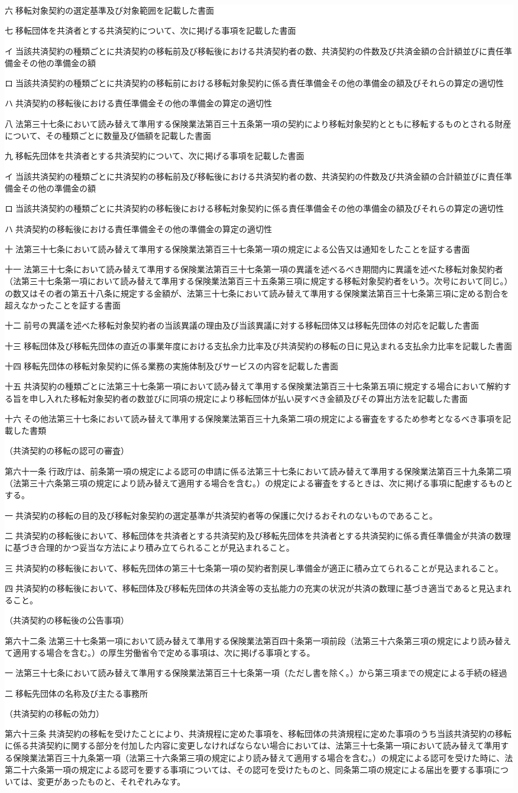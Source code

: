六 移転対象契約の選定基準及び対象範囲を記載した書面

七 移転団体を共済者とする共済契約について、次に掲げる事項を記載した書面

イ 当該共済契約の種類ごとに共済契約の移転前及び移転後における共済契約者の数、共済契約の件数及び共済金額の合計額並びに責任準備金その他の準備金の額

ロ 当該共済契約の種類ごとに共済契約の移転前における移転対象契約に係る責任準備金その他の準備金の額及びそれらの算定の適切性

ハ 共済契約の移転後における責任準備金その他の準備金の算定の適切性

八 法第三十七条において読み替えて準用する保険業法第百三十五条第一項の契約により移転対象契約とともに移転するものとされる財産について、その種類ごとに数量及び価額を記載した書面

九 移転先団体を共済者とする共済契約について、次に掲げる事項を記載した書面

イ 当該共済契約の種類ごとに共済契約の移転前及び移転後における共済契約者の数、共済契約の件数及び共済金額の合計額並びに責任準備金その他の準備金の額

ロ 当該共済契約の種類ごとに共済契約の移転後における移転対象契約に係る責任準備金その他の準備金の額及びそれらの算定の適切性

ハ 共済契約の移転後における責任準備金その他の準備金の算定の適切性

十 法第三十七条において読み替えて準用する保険業法第百三十七条第一項の規定による公告又は通知をしたことを証する書面

十一 法第三十七条において読み替えて準用する保険業法第百三十七条第一項の異議を述べるべき期間内に異議を述べた移転対象契約者（法第三十七条第一項において読み替えて準用する保険業法第百三十五条第三項に規定する移転対象契約者をいう。次号において同じ。）の数又はその者の第五十八条に規定する金額が、法第三十七条において読み替えて準用する保険業法第百三十七条第三項に定める割合を超えなかったことを証する書面

十二 前号の異議を述べた移転対象契約者の当該異議の理由及び当該異議に対する移転団体又は移転先団体の対応を記載した書面

十三 移転団体及び移転先団体の直近の事業年度における支払余力比率及び共済契約の移転の日に見込まれる支払余力比率を記載した書面

十四 移転先団体の移転対象契約に係る業務の実施体制及びサービスの内容を記載した書面

十五 共済契約の種類ごとに法第三十七条第一項において読み替えて準用する保険業法第百三十七条第五項に規定する場合において解約する旨を申し入れた移転対象契約者の数並びに同項の規定により移転団体が払い戻すべき金額及びその算出方法を記載した書面

十六 その他法第三十七条において読み替えて準用する保険業法第百三十九条第二項の規定による審査をするため参考となるべき事項を記載した書類

（共済契約の移転の認可の審査）

第六十一条 行政庁は、前条第一項の規定による認可の申請に係る法第三十七条において読み替えて準用する保険業法第百三十九条第二項（法第三十六条第三項の規定により読み替えて適用する場合を含む。）の規定による審査をするときは、次に掲げる事項に配慮するものとする。

一 共済契約の移転の目的及び移転対象契約の選定基準が共済契約者等の保護に欠けるおそれのないものであること。

二 共済契約の移転後において、移転団体を共済者とする共済契約及び移転先団体を共済者とする共済契約に係る責任準備金が共済の数理に基づき合理的かつ妥当な方法により積み立てられることが見込まれること。

三 共済契約の移転後において、移転先団体の第三十七条第一項の契約者割戻し準備金が適正に積み立てられることが見込まれること。

四 共済契約の移転後において、移転団体及び移転先団体の共済金等の支払能力の充実の状況が共済の数理に基づき適当であると見込まれること。

（共済契約の移転後の公告事項）

第六十二条 法第三十七条第一項において読み替えて準用する保険業法第百四十条第一項前段（法第三十六条第三項の規定により読み替えて適用する場合を含む。）の厚生労働省令で定める事項は、次に掲げる事項とする。

一 法第三十七条において読み替えて準用する保険業法第百三十七条第一項（ただし書を除く。）から第三項までの規定による手続の経過

二 移転先団体の名称及び主たる事務所

（共済契約の移転の効力）

第六十三条 共済契約の移転を受けたことにより、共済規程に定めた事項を、移転団体の共済規程に定めた事項のうち当該共済契約の移転に係る共済契約に関する部分を付加した内容に変更しなければならない場合においては、法第三十七条第一項において読み替えて準用する保険業法第百三十九条第一項（法第三十六条第三項の規定により読み替えて適用する場合を含む。）の規定による認可を受けた時に、法第二十六条第一項の規定による認可を要する事項については、その認可を受けたものと、同条第二項の規定による届出を要する事項については、変更があったものと、それぞれみなす。
